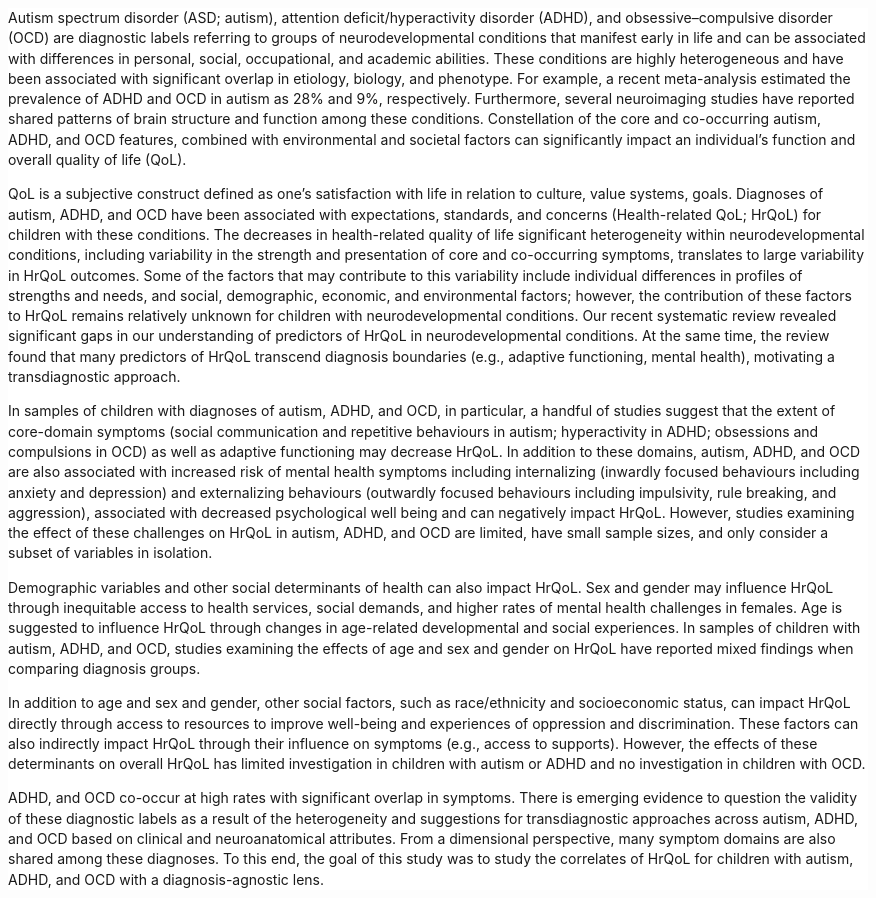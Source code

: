 Autism spectrum disorder (ASD; autism), attention deficit/hyperactivity disorder (ADHD), and obsessive–compulsive disorder (OCD) are diagnostic labels referring to groups of neurodevelopmental conditions that manifest early in life and can be associated with differences in personal, social, occupational, and academic abilities. These conditions are highly heterogeneous and have been associated with significant overlap in etiology, biology, and phenotype. For example, a recent meta-analysis estimated the prevalence of ADHD and OCD in autism as 28% and 9%, respectively. Furthermore, several neuroimaging studies have reported shared patterns of brain structure and function among these conditions. Constellation of the core and co-occurring autism, ADHD, and OCD features, combined with environmental and societal factors can significantly impact an individual’s function and overall quality of life (QoL).

QoL is a subjective construct defined as one’s satisfaction with life in relation to culture, value systems, goals. Diagnoses of autism, ADHD, and OCD have been associated with expectations, standards, and concerns (Health-related QoL; HrQoL) for children with these conditions. The decreases in health-related quality of life significant heterogeneity within neurodevelopmental conditions, including variability in the strength and presentation of core and co-occurring symptoms, translates to large variability in HrQoL outcomes. Some of the factors that may contribute to this variability include individual differences in profiles of strengths and needs, and social, demographic, economic, and environmental factors; however, the contribution of these factors to HrQoL remains relatively unknown for children with neurodevelopmental conditions. Our recent systematic review revealed significant gaps in our understanding of predictors of HrQoL in neurodevelopmental conditions. At the same time, the review found that many predictors of HrQoL transcend diagnosis boundaries (e.g., adaptive functioning, mental health), motivating a transdiagnostic approach.

In samples of children with diagnoses of autism, ADHD, and OCD, in particular, a handful of studies suggest that the extent of core-domain symptoms (social communication and repetitive behaviours in autism; hyperactivity in ADHD; obsessions and compulsions in OCD) as well as adaptive functioning may decrease HrQoL. In addition to these domains, autism, ADHD, and OCD are also associated with increased risk of mental health symptoms including internalizing (inwardly focused behaviours including anxiety and depression) and externalizing behaviours (outwardly focused behaviours including impulsivity, rule breaking, and aggression), associated with decreased psychological well being and can negatively impact HrQoL. However, studies examining the effect of these challenges on HrQoL in autism, ADHD, and OCD are limited, have small sample sizes, and only consider a subset of variables in isolation.

Demographic variables and other social determinants of health can also impact HrQoL. Sex and gender may influence HrQoL through inequitable access to health services, social demands, and higher rates of mental health challenges in females. Age is suggested to influence HrQoL through changes in age-related developmental and social experiences. In samples of children with autism, ADHD, and OCD, studies examining the effects of age and sex and gender on HrQoL have reported mixed findings when comparing diagnosis groups.

In addition to age and sex and gender, other social factors, such as race/ethnicity and socioeconomic status, can impact HrQoL directly through access to resources to improve well-being and experiences of oppression and discrimination. These factors can also indirectly impact HrQoL through their influence on symptoms (e.g., access to supports). However, the effects of these determinants on overall HrQoL has limited investigation in children with autism or ADHD and no investigation in children with OCD.

ADHD, and OCD co-occur at high rates with significant overlap in symptoms. There is emerging evidence to question the validity of these diagnostic labels as a result of the heterogeneity and suggestions for transdiagnostic approaches across autism, ADHD, and OCD based on clinical and neuroanatomical attributes. From a dimensional perspective, many symptom domains are also shared among these diagnoses. To this end, the goal of this study was to study the correlates of HrQoL for children with autism, ADHD, and OCD with a diagnosis-agnostic lens.
